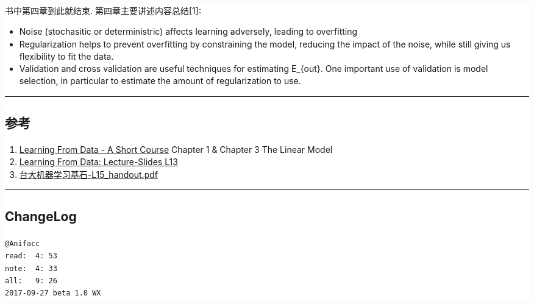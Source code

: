 书中第四章到此就结束. 第四章主要讲述内容总结[1]:

- Noise (stochasitic or deterministric) affects learning adversely, leading to overfitting
- Regularization helps to prevent overfitting by constraining the model, reducing the impact of the noise, while still giving us flexibility to fit the data.
- Validation and cross validation are useful techniques for estimating E_{out}. One important use of validation is model selection, in particular to estimate the amount of regularization to use.

---

## 参考

1. [Learning From Data - A Short Course](http://www.amlbook.com/support.html#_echapters) Chapter 1 & Chapter 3 The Linear Model
2. [Learning From Data: Lecture-Slides L13](http://www.cs.rpi.edu/~magdon/courses/LFD-Slides/SlidesLect13.pdf)
3. [台大机器学习基石-L15_handout.pdf](http://www.csie.ntu.edu.tw/~htlin/mooc/doc/15_handout.pdf)

---

## ChangeLog

```
@Anifacc  
read:  4: 53
note:  4: 33
all:   9: 26
2017-09-27 beta 1.0 WX
```
